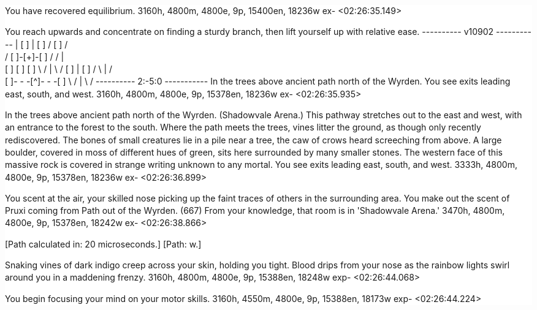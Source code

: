 You have recovered equilibrium.
3160h, 4800m, 4800e, 9p, 15400en, 18236w ex- <02:26:35.149>

You reach upwards and concentrate on finding a sturdy branch, then lift 
yourself up with relative ease.
---------- v10902 -----------
          | 
         [ ]
          | 
         [ ]
        /
     [ ]
    /   \
  /      [ ]-[+]-[ ]
/       /     |     \
     [ ]     [ ]     [ ]
        \   / | \   /
         [ ]  |  [ ]
        /   \ | /   \
     [ ]- - -[^]- - -[ ]
        \   / | \   /
---------- 2:-5:0 -----------
In the trees above ancient path north of the Wyrden.
You see exits leading east, south, and west.
3160h, 4800m, 4800e, 9p, 15378en, 18236w ex- <02:26:35.935>

In the trees above ancient path north of the Wyrden. (Shadowvale Arena.)
This pathway stretches out to the east and west, with an entrance to the forest 
to the south. Where the path meets the trees, vines litter the ground, as 
though only recently rediscovered. The bones of small creatures lie in a pile 
near a tree, the caw of crows heard screeching from above. A large boulder, 
covered in moss of different hues of green, sits here surrounded by many 
smaller stones. The western face of this massive rock is covered in strange 
writing unknown to any mortal.
You see exits leading east, south, and west.
3333h, 4800m, 4800e, 9p, 15378en, 18236w ex- <02:26:36.899>

You scent at the air, your skilled nose picking up the faint traces of others 
in the surrounding area.
You make out the scent of Pruxi coming from Path out of the Wyrden. (667)
From your knowledge, that room is in 'Shadowvale Arena.'
3470h, 4800m, 4800e, 9p, 15378en, 18242w ex- <02:26:38.866>

[Path calculated in: 20 microseconds.]
[Path: w.]


Snaking vines of dark indigo creep across your skin, holding you tight.
Blood drips from your nose as the rainbow lights swirl around you in a 
maddening frenzy.
3160h, 4800m, 4800e, 9p, 15388en, 18248w exp- <02:26:44.068>

You begin focusing your mind on your motor skills.
3160h, 4550m, 4800e, 9p, 15388en, 18173w exp- <02:26:44.224>
